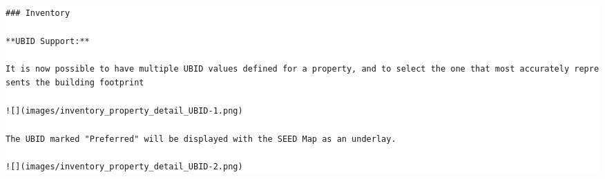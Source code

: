 	### Inventory

	**UBID Support:** 

	It is now possible to have multiple UBID values defined for a property, and to select the one that most accurately represents the building footprint

	![](images/inventory_property_detail_UBID-1.png)

	The UBID marked "Preferred" will be displayed with the SEED Map as an underlay. 

	![](images/inventory_property_detail_UBID-2.png)
